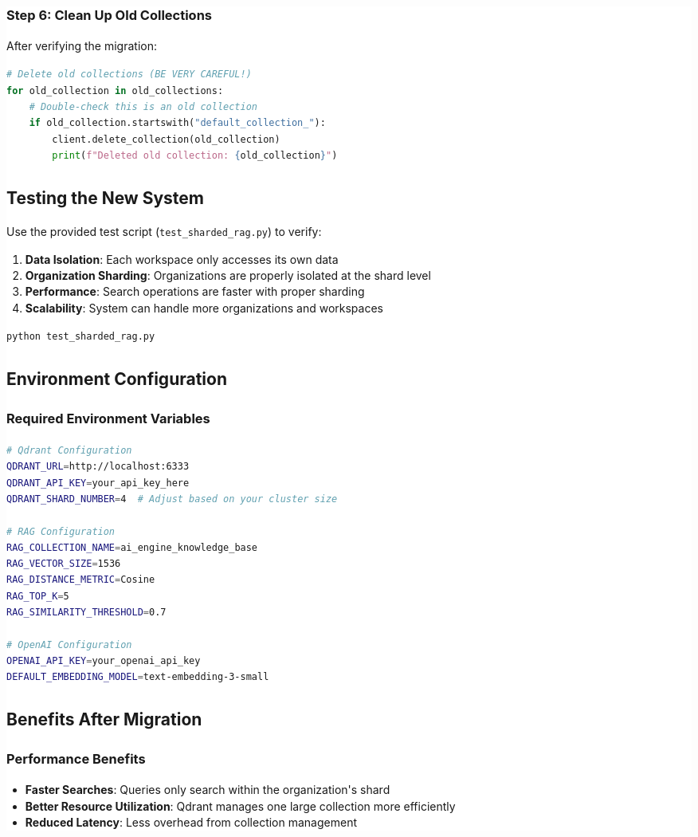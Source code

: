 ### Step 6: Clean Up Old Collections
After verifying the migration:
```python
# Delete old collections (BE VERY CAREFUL!)
for old_collection in old_collections:
    # Double-check this is an old collection
    if old_collection.startswith("default_collection_"):
        client.delete_collection(old_collection)
        print(f"Deleted old collection: {old_collection}")
```

## Testing the New System

Use the provided test script (`test_sharded_rag.py`) to verify:

1. **Data Isolation**: Each workspace only accesses its own data
2. **Organization Sharding**: Organizations are properly isolated at the shard level
3. **Performance**: Search operations are faster with proper sharding
4. **Scalability**: System can handle more organizations and workspaces

```bash
python test_sharded_rag.py
```

## Environment Configuration

### Required Environment Variables
```bash
# Qdrant Configuration
QDRANT_URL=http://localhost:6333
QDRANT_API_KEY=your_api_key_here
QDRANT_SHARD_NUMBER=4  # Adjust based on your cluster size

# RAG Configuration  
RAG_COLLECTION_NAME=ai_engine_knowledge_base
RAG_VECTOR_SIZE=1536
RAG_DISTANCE_METRIC=Cosine
RAG_TOP_K=5
RAG_SIMILARITY_THRESHOLD=0.7

# OpenAI Configuration
OPENAI_API_KEY=your_openai_api_key
DEFAULT_EMBEDDING_MODEL=text-embedding-3-small
```

## Benefits After Migration

### Performance Benefits
- **Faster Searches**: Queries only search within the organization's shard
- **Better Resource Utilization**: Qdrant manages one large collection more efficiently
- **Reduced Latency**: Less overhead from collection management
